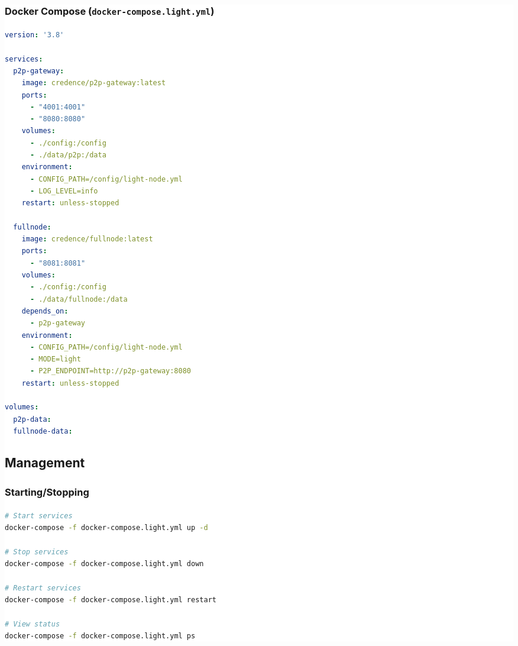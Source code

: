 
### Docker Compose (`docker-compose.light.yml`)
```yaml
version: '3.8'

services:
  p2p-gateway:
    image: credence/p2p-gateway:latest
    ports:
      - "4001:4001"
      - "8080:8080"
    volumes:
      - ./config:/config
      - ./data/p2p:/data
    environment:
      - CONFIG_PATH=/config/light-node.yml
      - LOG_LEVEL=info
    restart: unless-stopped

  fullnode:
    image: credence/fullnode:latest
    ports:
      - "8081:8081"
    volumes:
      - ./config:/config
      - ./data/fullnode:/data
    depends_on:
      - p2p-gateway
    environment:
      - CONFIG_PATH=/config/light-node.yml
      - MODE=light
      - P2P_ENDPOINT=http://p2p-gateway:8080
    restart: unless-stopped

volumes:
  p2p-data:
  fullnode-data:
```

## Management

### Starting/Stopping
```bash
# Start services
docker-compose -f docker-compose.light.yml up -d

# Stop services
docker-compose -f docker-compose.light.yml down

# Restart services
docker-compose -f docker-compose.light.yml restart

# View status
docker-compose -f docker-compose.light.yml ps
```
